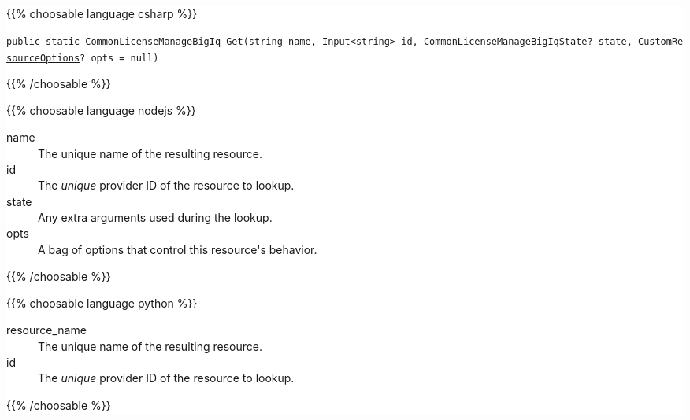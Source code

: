 {{% choosable language csharp %}}
<div class="highlight"><pre class="chroma"><code class="language-csharp" data-lang="csharp"><span class="k">public static </span><span class="nx">CommonLicenseManageBigIq</span><span class="nf"> Get</span><span class="p">(</span><span class="nx">string</span><span class="p"> </span><span class="nx">name<span class="p">,</span> <span class="nx"><a href="/docs/reference/pkg/dotnet/Pulumi/Pulumi.Input-1.html">Input&lt;string&gt;</a></span><span class="p"> </span><span class="nx">id<span class="p">,</span> <span class="nx">CommonLicenseManageBigIqState</span><span class="p">? </span><span class="nx">state<span class="p">,</span> <span class="nx"><a href="/docs/reference/pkg/dotnet/Pulumi/Pulumi.CustomResourceOptions.html">CustomResourceOptions</a></span><span class="p">? </span><span class="nx">opts = null<span class="p">)</span></code></pre></div>
{{% /choosable %}}

{{% choosable language nodejs %}}

<dl class="resources-properties">
    <dt class="property-required" title="Required">
        <span>name</span>
        <span class="property-indicator"></span>
    </dt>
    <dd>The unique name of the resulting resource.</dd>
    <dt class="property-required" title="Required">
        <span>id</span>
        <span class="property-indicator"></span>
    </dt>
    <dd>The <em>unique</em> provider ID of the resource to lookup.</dd>
    <dt class="property-optional" title="Optional">
        <span>state</span>
        <span class="property-indicator"></span>
    </dt>
    <dd>Any extra arguments used during the lookup.</dd>
    <dt class="property-optional" title="Optional">
        <span>opts</span>
        <span class="property-indicator"></span>
    </dt>
    <dd>A bag of options that control this resource's behavior.</dd>
</dl>

{{% /choosable %}}

{{% choosable language python %}}
<dl class="resources-properties">
    <dt class="property-required" title="Required">
        <span>resource_name</span>
        <span class="property-indicator"></span>
    </dt>
    <dd>The unique name of the resulting resource.</dd>
    <dt class="property-required" title="Optional">
        <span>id</span>
        <span class="property-indicator"></span>
    </dt>
    <dd>The <em>unique</em> provider ID of the resource to lookup.</dd>
</dl>
{{% /choosable %}}
